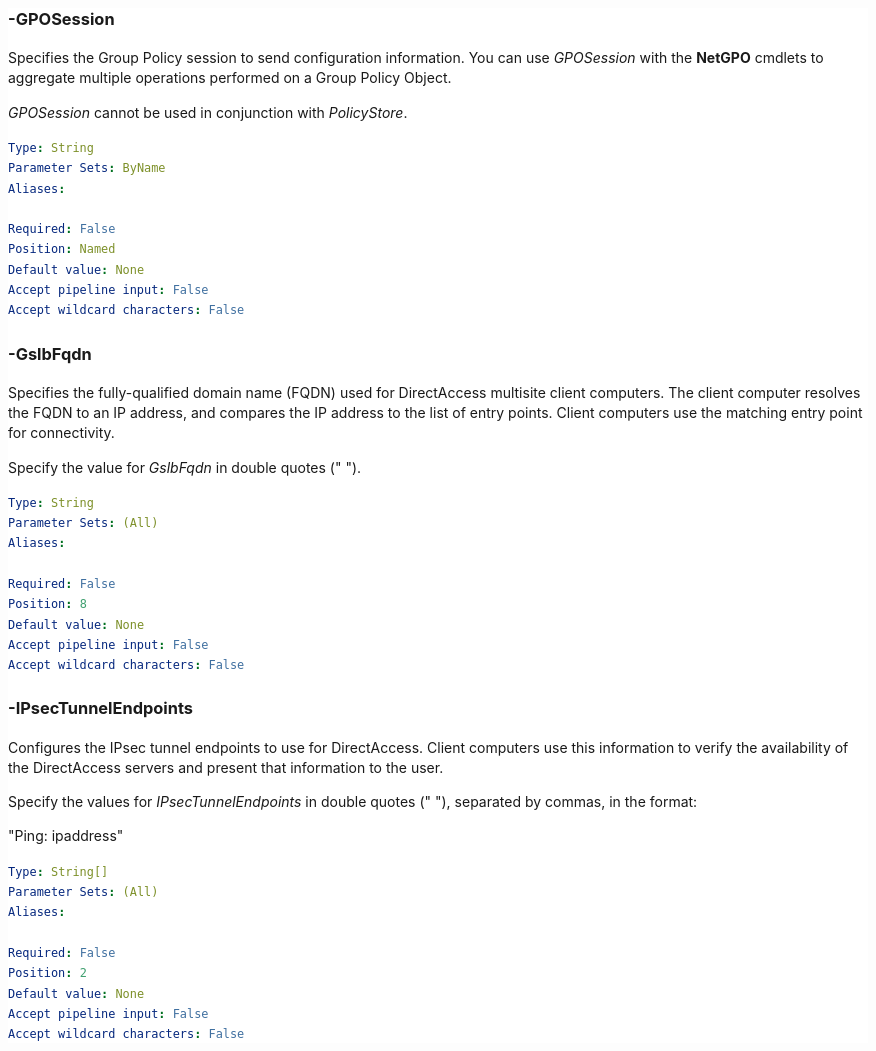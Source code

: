 ### -GPOSession
Specifies the Group Policy session to send configuration information.
You can use *GPOSession* with the **NetGPO** cmdlets to aggregate multiple operations performed on a Group Policy Object.

*GPOSession* cannot be used in conjunction with *PolicyStore*.

```yaml
Type: String
Parameter Sets: ByName
Aliases: 

Required: False
Position: Named
Default value: None
Accept pipeline input: False
Accept wildcard characters: False
```

### -GslbFqdn
Specifies the fully-qualified domain name (FQDN) used for DirectAccess multisite client computers.
The client computer resolves the FQDN to an IP address, and compares the IP address to the list of entry points.
Client computers use the matching entry point for connectivity.

Specify the value for *GslbFqdn* in double quotes (" ").

```yaml
Type: String
Parameter Sets: (All)
Aliases: 

Required: False
Position: 8
Default value: None
Accept pipeline input: False
Accept wildcard characters: False
```

### -IPsecTunnelEndpoints
Configures the IPsec tunnel endpoints to use for DirectAccess.
Client computers use this information to verify the availability of the DirectAccess servers and present that information to the user.

Specify the values for *IPsecTunnelEndpoints* in double quotes (" "), separated by commas, in the format:

"Ping: ipaddress"

```yaml
Type: String[]
Parameter Sets: (All)
Aliases: 

Required: False
Position: 2
Default value: None
Accept pipeline input: False
Accept wildcard characters: False
```
